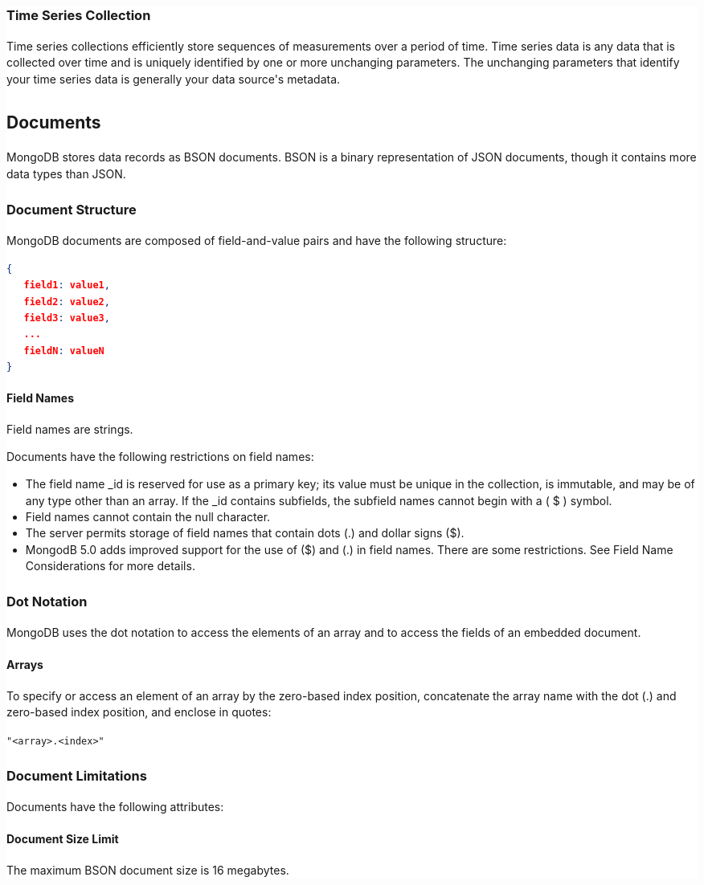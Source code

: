 ### Time Series Collection

Time series collections efficiently store sequences of measurements over a period of time. Time series data is any data that is collected over time and is uniquely identified by one or more unchanging parameters. The unchanging parameters that identify your time series data is generally your data source's metadata.

## Documents
MongoDB stores data records as BSON documents. BSON is a binary representation of JSON documents, though it contains more data types than JSON. 

### Document Structure
MongoDB documents are composed of field-and-value pairs and have the following structure:
```json
{
   field1: value1,
   field2: value2,
   field3: value3,
   ...
   fieldN: valueN
}
```

#### Field Names
Field names are strings.

Documents have the following restrictions on field names:

 - The field name _id is reserved for use as a primary key; its value must be unique in the collection, is immutable, and may be of any type other than an array. If the _id contains subfields, the subfield names cannot begin with a ( \$ ) symbol.
 - Field names cannot contain the null character.
 - The server permits storage of field names that contain dots (.) and dollar signs (\$).
 - MongodB 5.0 adds improved support for the use of (\$) and (.) in field names. There are some restrictions. See Field Name Considerations for more details.

### Dot Notation
MongoDB uses the dot notation to access the elements of an array and to access the fields of an embedded document.

#### Arrays
To specify or access an element of an array by the zero-based index position, concatenate the array name with the dot (.) and zero-based index position, and enclose in quotes:

`"<array>.<index>"`

### Document Limitations
Documents have the following attributes:

#### Document Size Limit
The maximum BSON document size is 16 megabytes.
